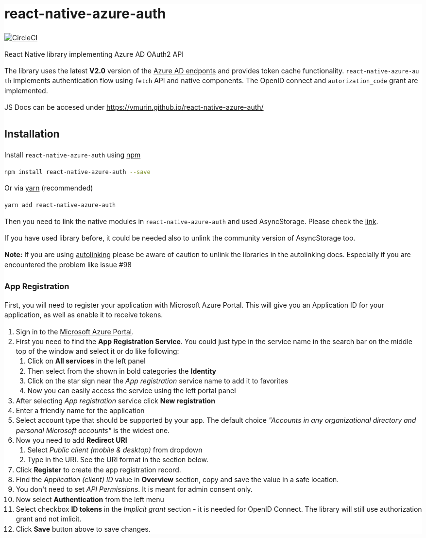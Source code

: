 # react-native-azure-auth

[![CircleCI](https://circleci.com/gh/vmurin/react-native-azure-auth.svg?style=svg)](https://circleci.com/gh/vmurin/react-native-azure-auth)

React Native library implementing Azure AD OAuth2 API

The library uses the latest __V2.0__ version of the [Azure AD endponts](https://docs.microsoft.com/en-us/azure/active-directory/develop/active-directory-v2-compare) and provides token cache functionality.
`react-native-azure-auth` implements authentication flow using `fetch` API and native components.
The OpenID connect and `autorization_code` grant are implemented.

JS Docs can be accesed under <https://vmurin.github.io/react-native-azure-auth/>

## Installation

Install `react-native-azure-auth` using [npm](https://www.npmjs.com)

```bash
npm install react-native-azure-auth --save
```

Or via [yarn](https://yarnpkg.com/) (recommended)

```bash
yarn add react-native-azure-auth
```

Then you need to link the native modules in `react-native-azure-auth` and used AsyncStorage.
Please check the [link](https://reactnative.dev/docs/linking-libraries-ios).

If you have used library before, it could be needed also to unlink the community version of AsyncStorage too.

**Note:** If you are using [autolinking](https://github.com/react-native-community/cli/blob/master/docs/autolinking.md) please be aware of caution to unlink the libraries in the autolinking docs. Especially if you are encountered the problem like issue [#98](https://github.com/vmurin/react-native-azure-auth/issues/98) 


### App Registration

First, you will need to register your application with Microsoft Azure Portal. This will give you an Application ID for your application, as well as enable it to receive tokens.

1. Sign in to the [Microsoft Azure Portal](https://portal.azure.com).
1. First you need to find the **App Registration Service**. You could just type in the service name in the search bar on the middle top of the window and select it or do like following:
   1. Click on **All services** in the left panel
   2. Then select from the shown in bold categories the **Identity**
   3. Click on the star sign near the _App registration_ service name to add it to favorites
   4. Now you can easily access the service using the left portal panel
1. After selecting _App registration_ service click **New registration**
1. Enter a friendly name for the application
1. Select account type that should be supported by your app. The default choice _"Accounts in any organizational directory and personal Microsoft accounts"_ is the widest one.
1. Now you need to add **Redirect URI**
   1. Select _Public client (mobile & desktop)_ from dropdown
   2. Type in the URI. See the URI format in the section below.
1. Click **Register** to create the app registration record.
1. Find the _Application (client) ID_ value in **Overview** section, copy and save the value in a safe location.
1. You don't need to set _API Permissions_. It is meant for admin consent only.
1. Now select **Authentication** from the left menu
1. Select checkbox **ID tokens** in the _Implicit grant_ section - it is needed for OpenID Connect. The library will still use authorization grant and not imlicit.
1. Click **Save** button above to save changes.
